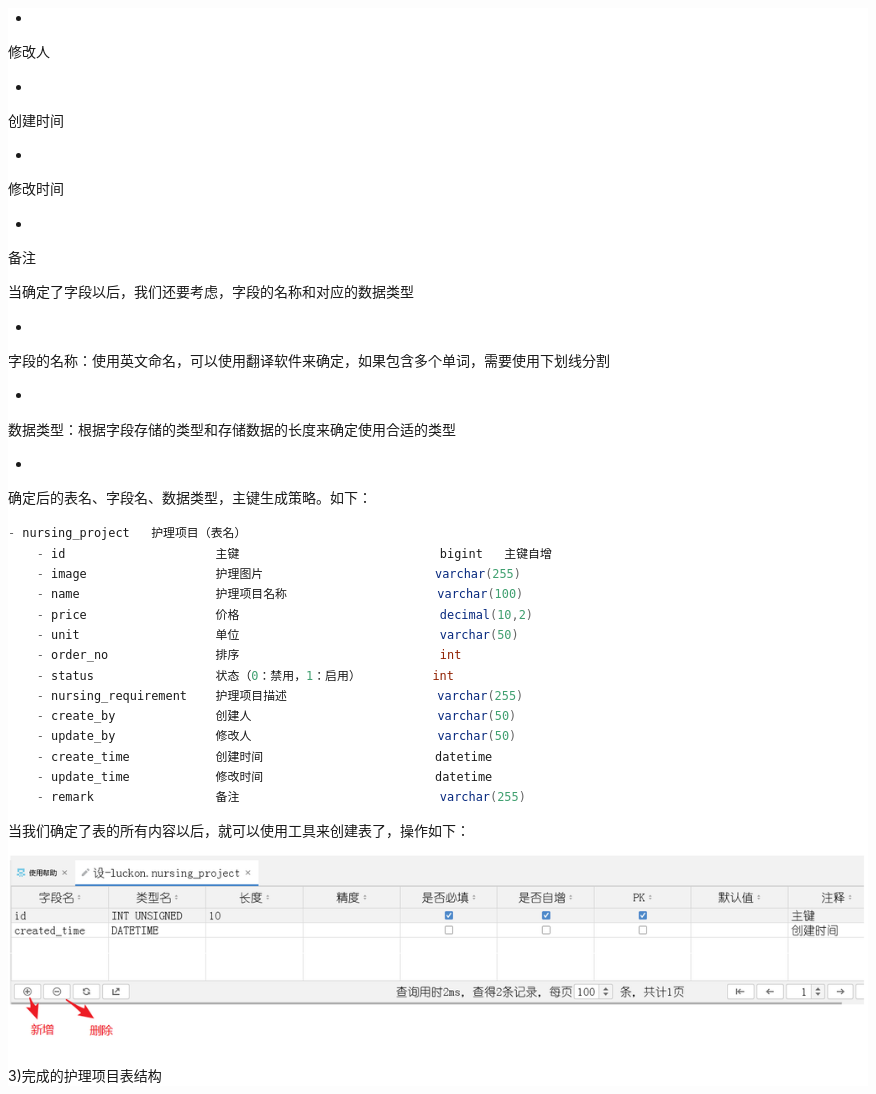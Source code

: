 - 
修改人

- 
创建时间

- 
修改时间

- 
备注


当确定了字段以后，我们还要考虑，字段的名称和对应的数据类型

- 
字段的名称：使用英文命名，可以使用翻译软件来确定，如果包含多个单词，需要使用下划线分割

- 
数据类型：根据字段存储的类型和存储数据的长度来确定使用合适的类型

- 
确定后的表名、字段名、数据类型，主键生成策略。如下：
```java
- nursing_project   护理项目（表名）
	- id                     主键                            bigint   主键自增
	- image                  护理图片                        varchar(255)
	- name                   护理项目名称                     varchar(100)
	- price                  价格                            decimal(10,2)
	- unit                   单位                            varchar(50)
	- order_no               排序                            int
	- status                 状态（0：禁用，1：启用）          int
	- nursing_requirement    护理项目描述                     varchar(255)
	- create_by              创建人                          varchar(50)
	- update_by              修改人                          varchar(50)
	- create_time            创建时间                        datetime
	- update_time            修改时间                        datetime
	- remark                 备注                            varchar(255)
```



当我们确定了表的所有内容以后，就可以使用工具来创建表了，操作如下：

![](./assets/image-20240407192427869-87.png)

3)完成的护理项目表结构
